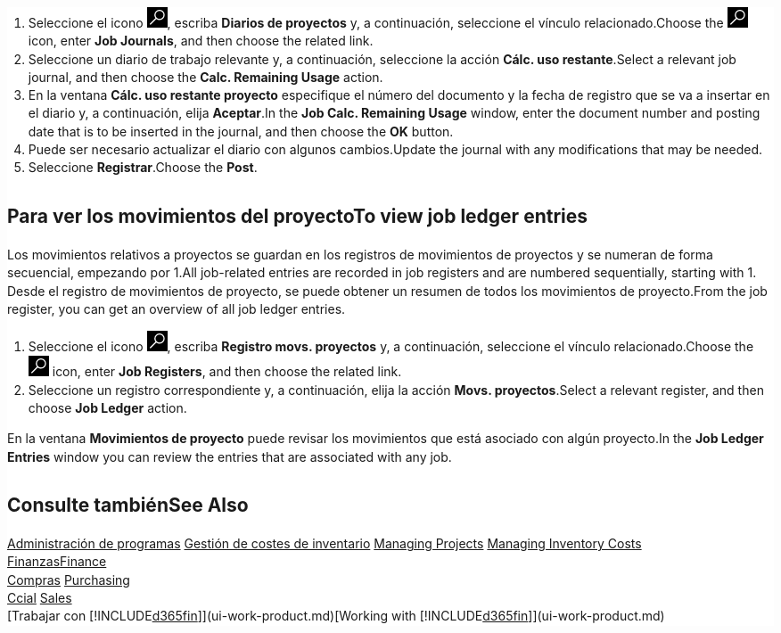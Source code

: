 1. <span data-ttu-id="d73dd-163">Seleccione el icono ![Buscar página o informe](media/ui-search/search_small.png "icono Buscar página o informe"), escriba **Diarios de proyectos** y, a continuación, seleccione el vínculo relacionado.</span><span class="sxs-lookup"><span data-stu-id="d73dd-163">Choose the ![Search for Page or Report](media/ui-search/search_small.png "Search for Page or Report icon") icon, enter **Job Journals**, and then choose the related link.</span></span>  
2. <span data-ttu-id="d73dd-164">Seleccione un diario de trabajo relevante y, a continuación, seleccione la acción **Cálc. uso restante**.</span><span class="sxs-lookup"><span data-stu-id="d73dd-164">Select a relevant job journal, and then choose the **Calc. Remaining Usage** action.</span></span>  
3. <span data-ttu-id="d73dd-165">En la ventana **Cálc. uso restante proyecto** especifique el número del documento y la fecha de registro que se va a insertar en el diario y, a continuación, elija **Aceptar**.</span><span class="sxs-lookup"><span data-stu-id="d73dd-165">In the **Job Calc. Remaining Usage** window, enter the document number and posting date that is to be inserted in the journal, and then choose the **OK** button.</span></span>  
4. <span data-ttu-id="d73dd-166">Puede ser necesario actualizar el diario con algunos cambios.</span><span class="sxs-lookup"><span data-stu-id="d73dd-166">Update the journal with any modifications that may be needed.</span></span>  
5. <span data-ttu-id="d73dd-167">Seleccione **Registrar**.</span><span class="sxs-lookup"><span data-stu-id="d73dd-167">Choose the **Post**.</span></span>

## <a name="to-view-job-ledger-entries"></a><span data-ttu-id="d73dd-168">Para ver los movimientos del proyecto</span><span class="sxs-lookup"><span data-stu-id="d73dd-168">To view job ledger entries</span></span>
<span data-ttu-id="d73dd-169">Los movimientos relativos a proyectos se guardan en los registros de movimientos de proyectos y se numeran de forma secuencial, empezando por 1.</span><span class="sxs-lookup"><span data-stu-id="d73dd-169">All job-related entries are recorded in job registers and are numbered sequentially, starting with 1.</span></span> <span data-ttu-id="d73dd-170">Desde el registro de movimientos de proyecto, se puede obtener un resumen de todos los movimientos de proyecto.</span><span class="sxs-lookup"><span data-stu-id="d73dd-170">From the job register, you can get an overview of all job ledger entries.</span></span>    

1. <span data-ttu-id="d73dd-171">Seleccione el icono ![Buscar página o informe](media/ui-search/search_small.png "icono Buscar página o informe"), escriba **Registro movs. proyectos** y, a continuación, seleccione el vínculo relacionado.</span><span class="sxs-lookup"><span data-stu-id="d73dd-171">Choose the ![Search for Page or Report](media/ui-search/search_small.png "Search for Page or Report icon") icon, enter **Job Registers**, and then choose the related link.</span></span>
2. <span data-ttu-id="d73dd-172">Seleccione un registro correspondiente y, a continuación, elija la acción **Movs. proyectos**.</span><span class="sxs-lookup"><span data-stu-id="d73dd-172">Select a relevant register, and then choose **Job Ledger** action.</span></span>

<span data-ttu-id="d73dd-173">En la ventana **Movimientos de proyecto** puede revisar los movimientos que está asociado con algún proyecto.</span><span class="sxs-lookup"><span data-stu-id="d73dd-173">In the **Job Ledger Entries** window you can review the entries that are associated with any job.</span></span>  

## <a name="see-also"></a><span data-ttu-id="d73dd-174">Consulte también</span><span class="sxs-lookup"><span data-stu-id="d73dd-174">See Also</span></span>
<span data-ttu-id="d73dd-175">[Administración de programas](projects-manage-projects.md)
[Gestión de costes de inventario](finance-manage-inventory-costs.md) </span><span class="sxs-lookup"><span data-stu-id="d73dd-175">[Managing Projects](projects-manage-projects.md)
[Managing Inventory Costs](finance-manage-inventory-costs.md) </span></span>  
[<span data-ttu-id="d73dd-176">Finanzas</span><span class="sxs-lookup"><span data-stu-id="d73dd-176">Finance</span></span>](finance.md)  
<span data-ttu-id="d73dd-177">[Compras](purchasing-manage-purchasing.md)       </span><span class="sxs-lookup"><span data-stu-id="d73dd-177">[Purchasing](purchasing-manage-purchasing.md)       </span></span>  
<span data-ttu-id="d73dd-178">[Ccial](sales-manage-sales.md)    </span><span class="sxs-lookup"><span data-stu-id="d73dd-178">[Sales](sales-manage-sales.md)    </span></span>  
<span data-ttu-id="d73dd-179">[Trabajar con [!INCLUDE[d365fin](includes/d365fin_md.md)]](ui-work-product.md)</span><span class="sxs-lookup"><span data-stu-id="d73dd-179">[Working with [!INCLUDE[d365fin](includes/d365fin_md.md)]](ui-work-product.md)</span></span>  

